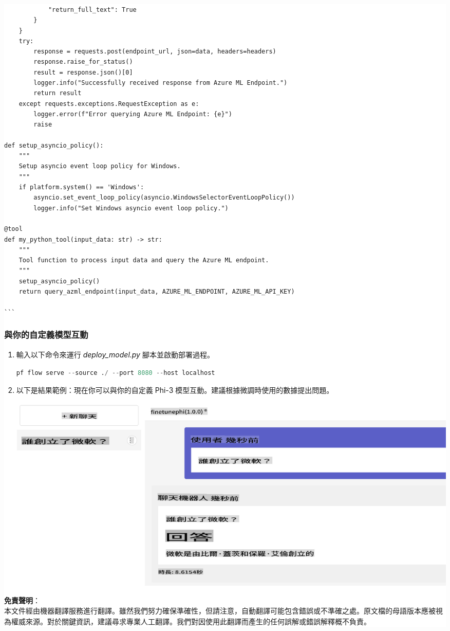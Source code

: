                 "return_full_text": True
            }
        }
        try:
            response = requests.post(endpoint_url, json=data, headers=headers)
            response.raise_for_status()
            result = response.json()[0]
            logger.info("Successfully received response from Azure ML Endpoint.")
            return result
        except requests.exceptions.RequestException as e:
            logger.error(f"Error querying Azure ML Endpoint: {e}")
            raise

    def setup_asyncio_policy():
        """
        Setup asyncio event loop policy for Windows.
        """
        if platform.system() == 'Windows':
            asyncio.set_event_loop_policy(asyncio.WindowsSelectorEventLoopPolicy())
            logger.info("Set Windows asyncio event loop policy.")

    @tool
    def my_python_tool(input_data: str) -> str:
        """
        Tool function to process input data and query the Azure ML endpoint.
        """
        setup_asyncio_policy()
        return query_azml_endpoint(input_data, AZURE_ML_ENDPOINT, AZURE_ML_API_KEY)

    ```

### 與你的自定義模型互動

1. 輸入以下命令來運行 *deploy_model.py* 腳本並啟動部署過程。

    ```python
    pf flow serve --source ./ --port 8080 --host localhost
    ```

1. 以下是結果範例：現在你可以與你的自定義 Phi-3 模型互動。建議根據微調時使用的數據提出問題。

    ![Prompt flow 範例。](../../../../../../translated_images/02-06-promptflow-example.023c07a4be8f02199e04eaf49f40ba24415da1be2274cbda9a7aa39776acd0bb.hk.png)

**免責聲明**：  
本文件經由機器翻譯服務進行翻譯。雖然我們努力確保準確性，但請注意，自動翻譯可能包含錯誤或不準確之處。原文檔的母語版本應被視為權威來源。對於關鍵資訊，建議尋求專業人工翻譯。我們對因使用此翻譯而產生的任何誤解或錯誤解釋概不負責。